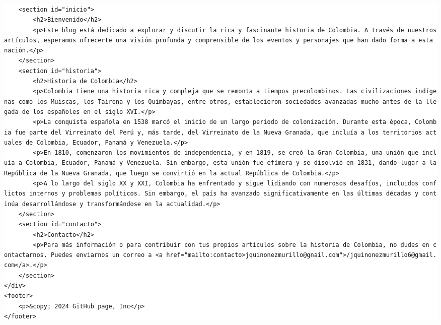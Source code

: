         <section id="inicio">
            <h2>Bienvenido</h2>
            <p>Este blog está dedicado a explorar y discutir la rica y fascinante historia de Colombia. A través de nuestros artículos, esperamos ofrecerte una visión profunda y comprensible de los eventos y personajes que han dado forma a esta nación.</p>
        </section>
        <section id="historia">
            <h2>Historia de Colombia</h2>
            <p>Colombia tiene una historia rica y compleja que se remonta a tiempos precolombinos. Las civilizaciones indígenas como los Muiscas, los Tairona y los Quimbayas, entre otros, establecieron sociedades avanzadas mucho antes de la llegada de los españoles en el siglo XVI.</p>
            <p>La conquista española en 1538 marcó el inicio de un largo periodo de colonización. Durante esta época, Colombia fue parte del Virreinato del Perú y, más tarde, del Virreinato de la Nueva Granada, que incluía a los territorios actuales de Colombia, Ecuador, Panamá y Venezuela.</p>
            <p>En 1810, comenzaron los movimientos de independencia, y en 1819, se creó la Gran Colombia, una unión que incluía a Colombia, Ecuador, Panamá y Venezuela. Sin embargo, esta unión fue efímera y se disolvió en 1831, dando lugar a la República de la Nueva Granada, que luego se convirtió en la actual República de Colombia.</p>
            <p>A lo largo del siglo XX y XXI, Colombia ha enfrentado y sigue lidiando con numerosos desafíos, incluidos conflictos internos y problemas políticos. Sin embargo, el país ha avanzado significativamente en las últimas décadas y continúa desarrollándose y transformándose en la actualidad.</p>
        </section>
        <section id="contacto">
            <h2>Contacto</h2>
            <p>Para más información o para contribuir con tus propios artículos sobre la historia de Colombia, no dudes en contactarnos. Puedes enviarnos un correo a <a href="mailto:contacto>jquinonezmurillo@gnail.com">/jquinonezmurillo6@gmail.com</a>.</p>
        </section>
    </div>
    <footer>
        <p>&copy; 2024 GitHub page, Inc</p>
    </footer>
</body>
</html>

